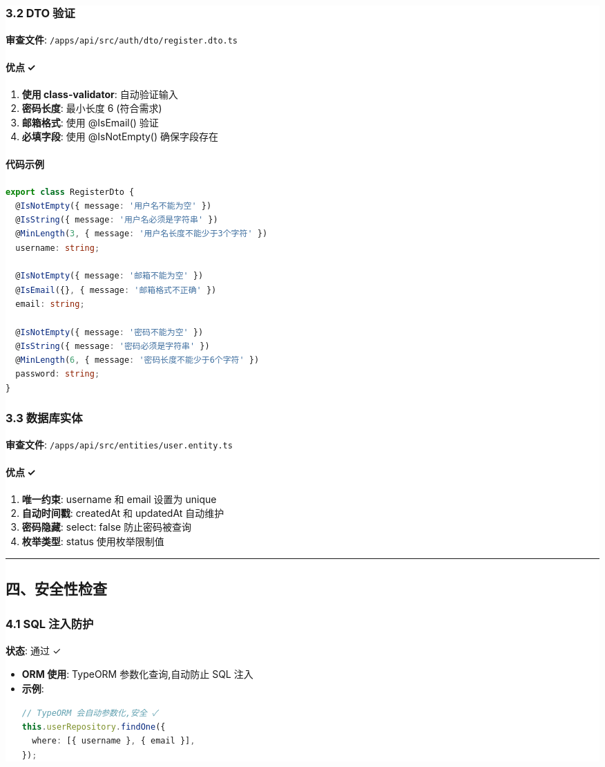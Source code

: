 ### 3.2 DTO 验证

**审查文件**: `/apps/api/src/auth/dto/register.dto.ts`

#### 优点 ✓

1. **使用 class-validator**: 自动验证输入
2. **密码长度**: 最小长度 6 (符合需求)
3. **邮箱格式**: 使用 @IsEmail() 验证
4. **必填字段**: 使用 @IsNotEmpty() 确保字段存在

#### 代码示例

```typescript
export class RegisterDto {
  @IsNotEmpty({ message: '用户名不能为空' })
  @IsString({ message: '用户名必须是字符串' })
  @MinLength(3, { message: '用户名长度不能少于3个字符' })
  username: string;

  @IsNotEmpty({ message: '邮箱不能为空' })
  @IsEmail({}, { message: '邮箱格式不正确' })
  email: string;

  @IsNotEmpty({ message: '密码不能为空' })
  @IsString({ message: '密码必须是字符串' })
  @MinLength(6, { message: '密码长度不能少于6个字符' })
  password: string;
}
```

### 3.3 数据库实体

**审查文件**: `/apps/api/src/entities/user.entity.ts`

#### 优点 ✓

1. **唯一约束**: username 和 email 设置为 unique
2. **自动时间戳**: createdAt 和 updatedAt 自动维护
3. **密码隐藏**: select: false 防止密码被查询
4. **枚举类型**: status 使用枚举限制值

---

## 四、安全性检查

### 4.1 SQL 注入防护

**状态**: 通过 ✓

- **ORM 使用**: TypeORM 参数化查询,自动防止 SQL 注入
- **示例**:
  ```typescript
  // TypeORM 会自动参数化,安全 ✓
  this.userRepository.findOne({
    where: [{ username }, { email }],
  });
  ```
